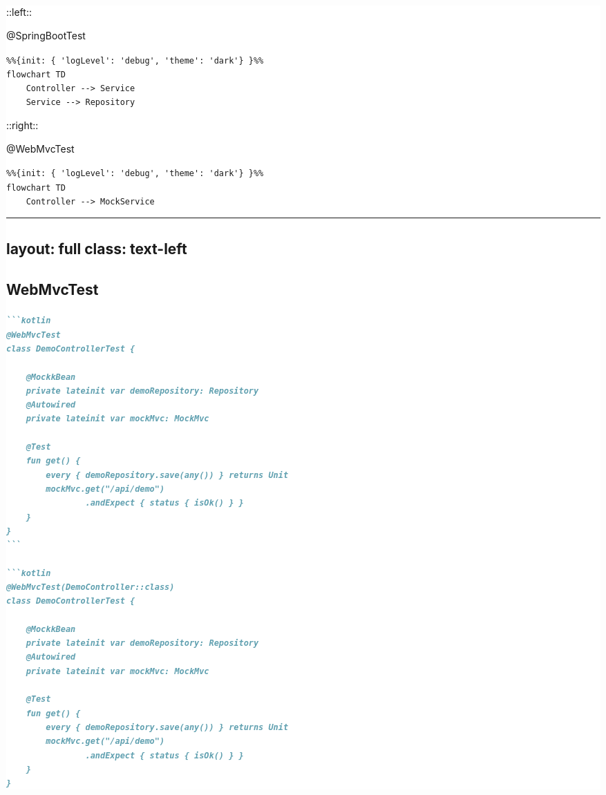 ::left::

@SpringBootTest

```mermaid
%%{init: { 'logLevel': 'debug', 'theme': 'dark'} }%%
flowchart TD
    Controller --> Service
    Service --> Repository
```

::right::

<div v-click>

@WebMvcTest

```mermaid
%%{init: { 'logLevel': 'debug', 'theme': 'dark'} }%%
flowchart TD
    Controller --> MockService
```

</div>



---
layout: full
class: text-left
---

## WebMvcTest

````md magic-move
```kotlin
@WebMvcTest
class DemoControllerTest {

    @MockkBean
    private lateinit var demoRepository: Repository
    @Autowired
    private lateinit var mockMvc: MockMvc

    @Test
    fun get() {
        every { demoRepository.save(any()) } returns Unit
        mockMvc.get("/api/demo")
                .andExpect { status { isOk() } }
    }
}
```

```kotlin
@WebMvcTest(DemoController::class)
class DemoControllerTest {

    @MockkBean
    private lateinit var demoRepository: Repository
    @Autowired
    private lateinit var mockMvc: MockMvc

    @Test
    fun get() {
        every { demoRepository.save(any()) } returns Unit
        mockMvc.get("/api/demo")
                .andExpect { status { isOk() } }
    }
}
````